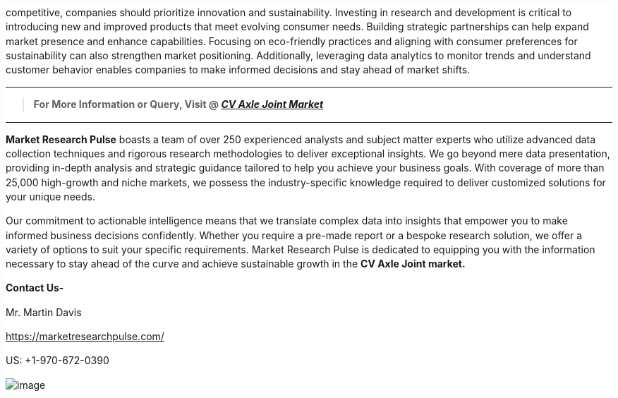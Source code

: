 competitive, companies should prioritize innovation and sustainability. Investing in research and development is critical to introducing new and improved products that meet evolving consumer needs. Building strategic partnerships can help expand market presence and enhance capabilities. Focusing on eco-friendly practices and aligning with consumer preferences for sustainability can also strengthen market positioning. Additionally, leveraging data analytics to monitor trends and understand customer behavior enables companies to make informed decisions and stay ahead of market shifts.</p><hr /><blockquote><p><strong>For More Information or Query, Visit @&nbsp;<em><a href="https://marketresearchpulse.com/report/122857/cv-axle-joint-market?utm_source=Linkedin&utm_medium=030">CV Axle Joint Market</a></em></strong></p></blockquote><hr /><p><strong>Market Research Pulse</strong> boasts a team of over 250 experienced analysts and subject matter experts who utilize advanced data collection techniques and rigorous research methodologies to deliver exceptional insights. We go beyond mere data presentation, providing in-depth analysis and strategic guidance tailored to help you achieve your business goals. With coverage of more than 25,000 high-growth and niche markets, we possess the industry-specific knowledge required to deliver customized solutions for your unique needs.</p><p>Our commitment to actionable intelligence means that we translate complex data into insights that empower you to make informed business decisions confidently. Whether you require a pre-made report or a bespoke research solution, we offer a variety of options to suit your specific requirements. Market Research Pulse is dedicated to equipping you with the information necessary to stay ahead of the curve and achieve sustainable growth in the <strong>CV Axle Joint market.</strong></p><p><strong>Contact Us-</strong></p><p>Mr. Martin Davis</p><p>https://marketresearchpulse.com/</p><p>US: +1-970-672-0390</p>
![image](https://github.com/user-attachments/assets/02b8fd57-7b91-45f2-ad97-4bbf30c2c1da)
